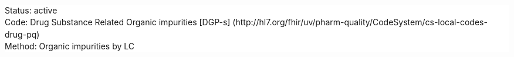 </div>
<div class="summaryHiddenOff"></div>
<div class="summaryHiddenOff"></div>
<div class="summaryHiddenOff">
<div class="debugOff"><span title="
<Bundle>
    <entry>
        <resource>
            <ObservationDefinition>
                ...
                <status value=&quot;active&quot;>">Status: </span><span>active</span></div>
</div>
<div class="summaryHiddenOff"></div>
<div class="summaryHiddenOff"><span title="
<Bundle>
    <entry>
        <resource>
            <ObservationDefinition>
                ...
                <code>
                    <coding>
                        <system value=&quot;http://hl7.org/fhir/uv/pharm-quality/CodeSystem/cs-local-codes-drug-pq&quot;/>
                        <code value=&quot;DGP-s&quot;/>
                        <display value=&quot;Drug Substance Related Organic impurities&quot;/>
                    </coding>">Code: </span><span><span title="
<Bundle>
    <entry>
        <resource>
            <ObservationDefinition>
                <code>
                    <coding>
                        <system value=&quot;http://hl7.org/fhir/uv/pharm-quality/CodeSystem/cs-local-codes-drug-pq&quot;/>
                        <code value=&quot;DGP-s&quot;/>
                        <display value=&quot;Drug Substance Related Organic impurities&quot;/>">Drug Substance Related Organic impurities<span class="greyOff"> [DGP-s]</span><span class="greyOff"> (http://hl7.org/fhir/uv/pharm-quality/CodeSystem/cs-local-codes-drug-pq)</span></span></span></div>
<div class="summaryHiddenOff"><span title="
<Bundle>
    <entry>
        <resource>
            <ObservationDefinition>
                ...
                <method>
                    <text value=&quot;Organic impurities by LC&quot;/>">Method: </span><span><span style="white-space:normal;">Organic impurities by LC</span></span></div>
<div class="summaryHiddenOff"></div>
<div class="summaryHiddenOff"></div>
<div class="indent obsDefl2" title="
<Bundle>
    <entry>
        <resource>
            <ObservationDefinition>
                ...
                <qualifiedValue>
                    <appliesTo>
                        